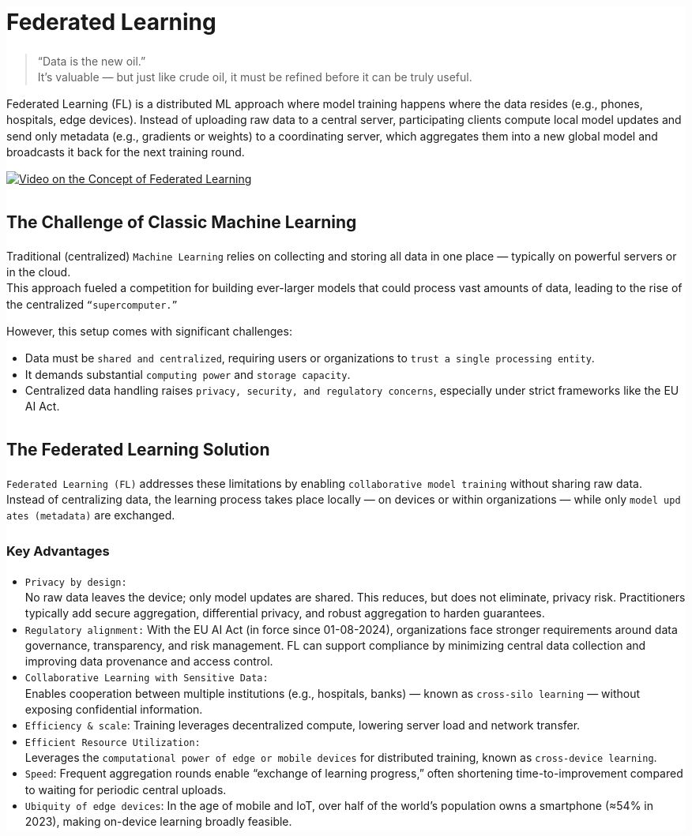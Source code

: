 # Federated Learning

> “Data is the new oil.”  
> It’s valuable — but just like crude oil, it must be refined before it can be truly useful.

Federated Learning (FL) is a distributed ML approach where model training happens where the data resides (e.g., phones, hospitals, edge devices).
Instead of uploading raw data to a central server, participating clients compute local model updates and send only metadata (e.g., gradients or weights) to a coordinating server, which aggregates them into a new global model and broadcasts it back for the next training round.

[![Video on the Concept of Federated Learning](https://img.youtube.com/vi/zqv1eELa7fs/0.jpg)](https://www.youtube.com/watch?v=zqv1eELa7fs)

## The Challenge of Classic Machine Learning

Traditional (centralized) `Machine Learning` relies on collecting and storing all data in one place — typically on powerful servers or in the cloud.  
This approach fueled a competition for building ever-larger models that could process vast amounts of data, leading to the rise of the centralized `“supercomputer.”`

However, this setup comes with significant challenges:

- Data must be `shared and centralized`, requiring users or organizations to `trust a single processing entity`.
- It demands substantial `computing power` and `storage capacity`.
- Centralized data handling raises `privacy, security, and regulatory concerns`, especially under strict frameworks like the EU AI Act.

## The Federated Learning Solution

`Federated Learning (FL)` addresses these limitations by enabling `collaborative model training` without sharing raw data.  
Instead of centralizing data, the learning process takes place locally — on devices or within organizations — while only `model updates (metadata)` are exchanged.

### Key Advantages

- `Privacy by design:`  
  No raw data leaves the device; only model updates are shared. This reduces, but does not eliminate, privacy risk. Practitioners typically add secure aggregation, differential privacy, and robust aggregation to harden guarantees.
- `Regulatory alignment:`
  With the EU AI Act (in force since 01-08-2024), organizations face stronger requirements around data governance, transparency, and risk management. FL can support compliance by minimizing central data collection and improving data provenance and access control.
- `Collaborative Learning with Sensitive Data:`  
  Enables cooperation between multiple institutions (e.g., hospitals, banks) — known as `cross-silo learning` — without exposing confidential information.
- `Efficiency & scale`:
  Training leverages decentralized compute, lowering server load and network transfer.
- `Efficient Resource Utilization:`  
  Leverages the `computational power of edge or mobile devices` for distributed training, known as `cross-device learning`.
- `Speed`:
  Frequent aggregation rounds enable “exchange of learning progress,” often shortening time-to-improvement compared to waiting for periodic central uploads.
- `Ubiquity of edge devices`:
  In the age of mobile and IoT, over half of the world’s population owns a smartphone (≈54% in 2023), making on-device learning broadly feasible.
